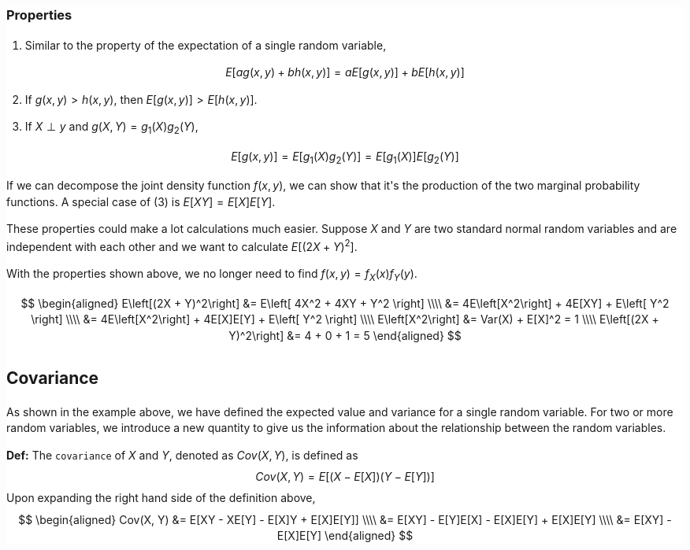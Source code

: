 
### Properties

1. Similar to the property of the expectation of a single random variable,

$$
E[ag(x, y) + bh(x, y)]  = aE[g(x, y)] + bE[h(x, y)]
$$



2. If $g(x, y) > h(x, y)$, then $E[g(x, y)] > E[h(x, y)]$.

3. If $X \perp y$ and $g(X, Y) = g_1(X)g_2(Y)$,

$$
E[g(x, y)] = E[g_1(X)g_2(Y)] = E[g_1(X)] E[g_2(Y)]
$$

If we can decompose the joint density function $f(x, y)$, we can show that it's the production of the two marginal probability functions. A special case of (3) is $E[XY] = E[X] E[Y]$.

These properties could make a lot calculations much easier. Suppose $X$ and $Y$ are two standard normal random variables and are independent with each other and we want to calculate $E\left[(2X + Y)^2\right]$.

With the properties shown above, we no longer need to find $f(x, y) = f_X(x) f_Y(y)$.


$$
\begin{aligned}
    E\left[(2X + Y)^2\right] &= E\left[ 4X^2 + 4XY + Y^2 \right] \\\\
    &= 4E\left[X^2\right] + 4E[XY] + E\left[ Y^2 \right] \\\\
    &= 4E\left[X^2\right] + 4E[X]E[Y] + E\left[ Y^2 \right] \\\\
    E\left[X^2\right] &= Var(X) + E[X]^2 = 1 \\\\
    E\left[(2X + Y)^2\right] &= 4 + 0 + 1 = 5
\end{aligned}
$$


## Covariance

As shown in the example above, we have defined the expected value and variance for a single random variable. For two or more random variables, we introduce a new quantity to give us the information about the relationship between the random variables.

**Def:** The `covariance` of $X$ and $Y$, denoted as $Cov(X, Y)$, is defined as
$$
Cov(X, Y) = E\bigg[ (X - E[X])(Y - E[Y]) \bigg]
$$
Upon expanding the right hand side of the definition above,
$$
\begin{aligned}
    Cov(X, Y) &= E[XY - XE[Y] - E[X]Y + E[X]E[Y]] \\\\
    &= E[XY] - E[Y]E[X] - E[X]E[Y] + E[X]E[Y] \\\\
    &= E[XY] - E[X]E[Y]
\end{aligned}
$$
